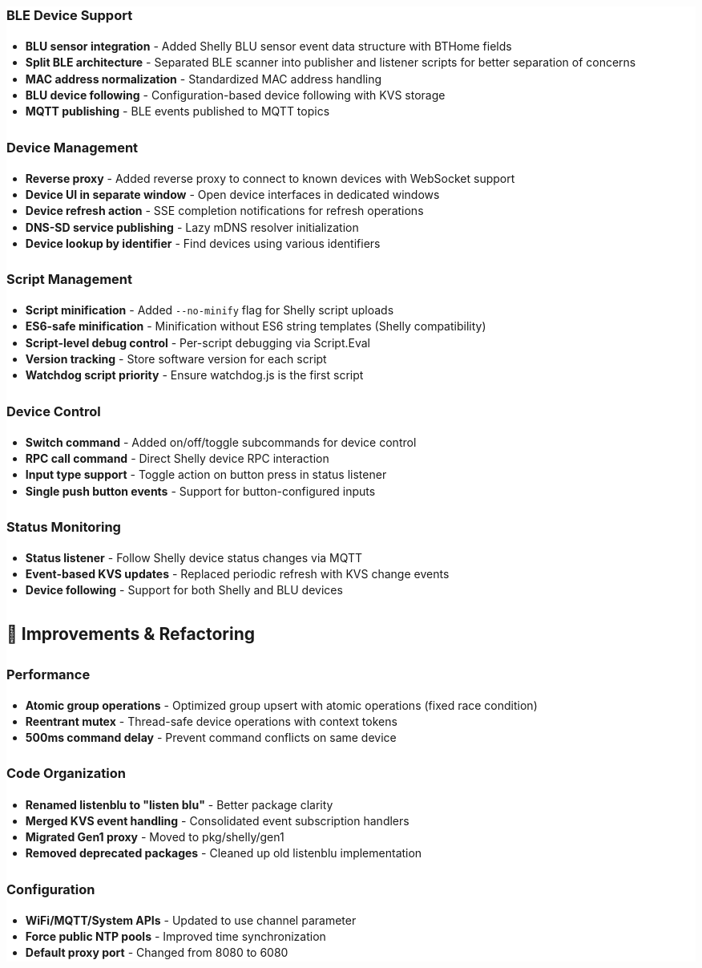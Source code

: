 ### BLE Device Support
- **BLU sensor integration** - Added Shelly BLU sensor event data structure with BTHome fields
- **Split BLE architecture** - Separated BLE scanner into publisher and listener scripts for better separation of concerns
- **MAC address normalization** - Standardized MAC address handling
- **BLU device following** - Configuration-based device following with KVS storage
- **MQTT publishing** - BLE events published to MQTT topics

### Device Management
- **Reverse proxy** - Added reverse proxy to connect to known devices with WebSocket support
- **Device UI in separate window** - Open device interfaces in dedicated windows
- **Device refresh action** - SSE completion notifications for refresh operations
- **DNS-SD service publishing** - Lazy mDNS resolver initialization
- **Device lookup by identifier** - Find devices using various identifiers

### Script Management
- **Script minification** - Added `--no-minify` flag for Shelly script uploads
- **ES6-safe minification** - Minification without ES6 string templates (Shelly compatibility)
- **Script-level debug control** - Per-script debugging via Script.Eval
- **Version tracking** - Store software version for each script
- **Watchdog script priority** - Ensure watchdog.js is the first script

### Device Control
- **Switch command** - Added on/off/toggle subcommands for device control
- **RPC call command** - Direct Shelly device RPC interaction
- **Input type support** - Toggle action on button press in status listener
- **Single push button events** - Support for button-configured inputs

### Status Monitoring
- **Status listener** - Follow Shelly device status changes via MQTT
- **Event-based KVS updates** - Replaced periodic refresh with KVS change events
- **Device following** - Support for both Shelly and BLU devices

## 🔧 Improvements & Refactoring

### Performance
- **Atomic group operations** - Optimized group upsert with atomic operations (fixed race condition)
- **Reentrant mutex** - Thread-safe device operations with context tokens
- **500ms command delay** - Prevent command conflicts on same device

### Code Organization
- **Renamed listenblu to "listen blu"** - Better package clarity
- **Merged KVS event handling** - Consolidated event subscription handlers
- **Migrated Gen1 proxy** - Moved to pkg/shelly/gen1
- **Removed deprecated packages** - Cleaned up old listenblu implementation

### Configuration
- **WiFi/MQTT/System APIs** - Updated to use channel parameter
- **Force public NTP pools** - Improved time synchronization
- **Default proxy port** - Changed from 8080 to 6080
